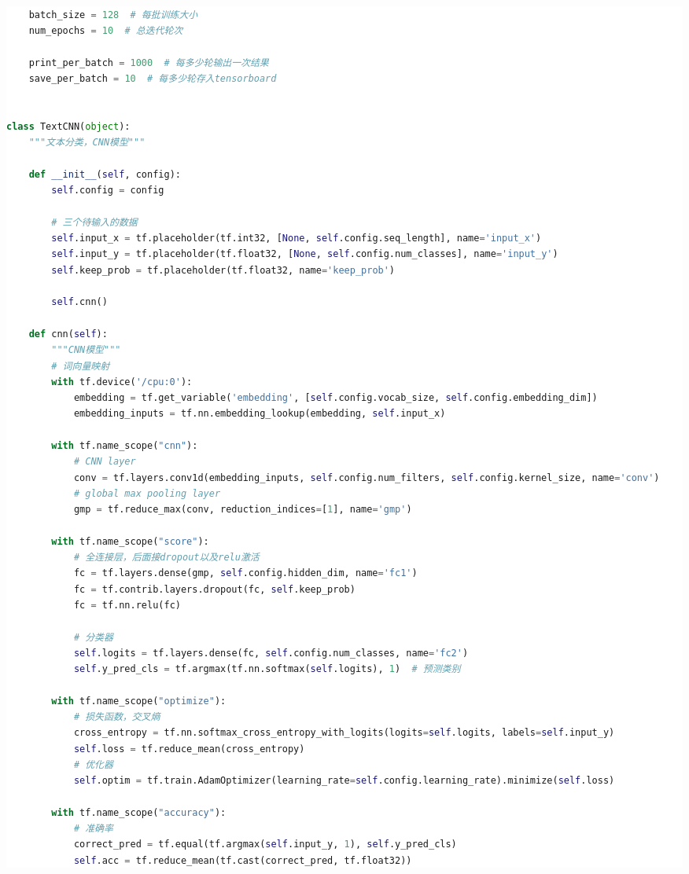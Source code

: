 ```python
    batch_size = 128  # 每批训练大小
    num_epochs = 10  # 总迭代轮次

    print_per_batch = 1000  # 每多少轮输出一次结果
    save_per_batch = 10  # 每多少轮存入tensorboard


class TextCNN(object):
    """文本分类，CNN模型"""

    def __init__(self, config):
        self.config = config

        # 三个待输入的数据
        self.input_x = tf.placeholder(tf.int32, [None, self.config.seq_length], name='input_x')
        self.input_y = tf.placeholder(tf.float32, [None, self.config.num_classes], name='input_y')
        self.keep_prob = tf.placeholder(tf.float32, name='keep_prob')

        self.cnn()

    def cnn(self):
        """CNN模型"""
        # 词向量映射
        with tf.device('/cpu:0'):
            embedding = tf.get_variable('embedding', [self.config.vocab_size, self.config.embedding_dim])
            embedding_inputs = tf.nn.embedding_lookup(embedding, self.input_x)

        with tf.name_scope("cnn"):
            # CNN layer
            conv = tf.layers.conv1d(embedding_inputs, self.config.num_filters, self.config.kernel_size, name='conv')
            # global max pooling layer
            gmp = tf.reduce_max(conv, reduction_indices=[1], name='gmp')

        with tf.name_scope("score"):
            # 全连接层，后面接dropout以及relu激活
            fc = tf.layers.dense(gmp, self.config.hidden_dim, name='fc1')
            fc = tf.contrib.layers.dropout(fc, self.keep_prob)
            fc = tf.nn.relu(fc)

            # 分类器
            self.logits = tf.layers.dense(fc, self.config.num_classes, name='fc2')
            self.y_pred_cls = tf.argmax(tf.nn.softmax(self.logits), 1)  # 预测类别

        with tf.name_scope("optimize"):
            # 损失函数，交叉熵
            cross_entropy = tf.nn.softmax_cross_entropy_with_logits(logits=self.logits, labels=self.input_y)
            self.loss = tf.reduce_mean(cross_entropy)
            # 优化器
            self.optim = tf.train.AdamOptimizer(learning_rate=self.config.learning_rate).minimize(self.loss)

        with tf.name_scope("accuracy"):
            # 准确率
            correct_pred = tf.equal(tf.argmax(self.input_y, 1), self.y_pred_cls)
            self.acc = tf.reduce_mean(tf.cast(correct_pred, tf.float32))
```
